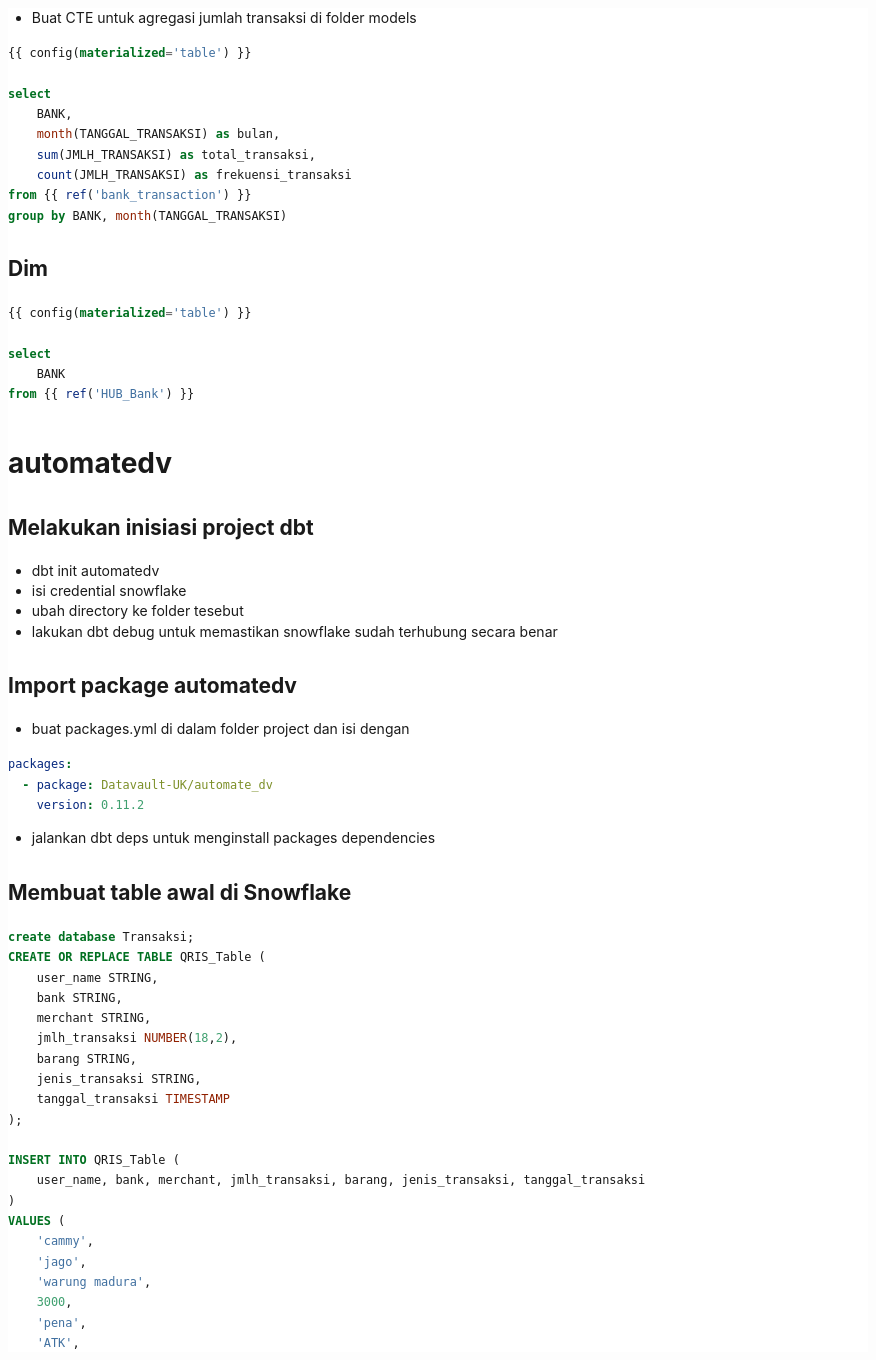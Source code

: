 - Buat CTE untuk agregasi jumlah transaksi di folder models
```sql
{{ config(materialized='table') }}

select 
    BANK, 
    month(TANGGAL_TRANSAKSI) as bulan, 
    sum(JMLH_TRANSAKSI) as total_transaksi, 
    count(JMLH_TRANSAKSI) as frekuensi_transaksi
from {{ ref('bank_transaction') }}
group by BANK, month(TANGGAL_TRANSAKSI)
```

## Dim
```sql
{{ config(materialized='table') }}

select 
    BANK
from {{ ref('HUB_Bank') }}
```

# automatedv
## Melakukan inisiasi project dbt
- dbt init automatedv
- isi credential snowflake 
- ubah directory ke folder tesebut
- lakukan dbt debug untuk memastikan snowflake sudah terhubung secara benar

## Import package automatedv
- buat packages.yml di dalam folder project dan isi dengan
```yml
packages:
  - package: Datavault-UK/automate_dv
    version: 0.11.2
```
- jalankan dbt deps untuk menginstall packages dependencies

## Membuat table awal di Snowflake
```sql
create database Transaksi;
CREATE OR REPLACE TABLE QRIS_Table (
    user_name STRING,
    bank STRING,
    merchant STRING,
    jmlh_transaksi NUMBER(18,2),
    barang STRING,
    jenis_transaksi STRING,
    tanggal_transaksi TIMESTAMP
);

INSERT INTO QRIS_Table (
    user_name, bank, merchant, jmlh_transaksi, barang, jenis_transaksi, tanggal_transaksi
)
VALUES (
    'cammy',
    'jago',
    'warung madura',
    3000,
    'pena',
    'ATK',
```